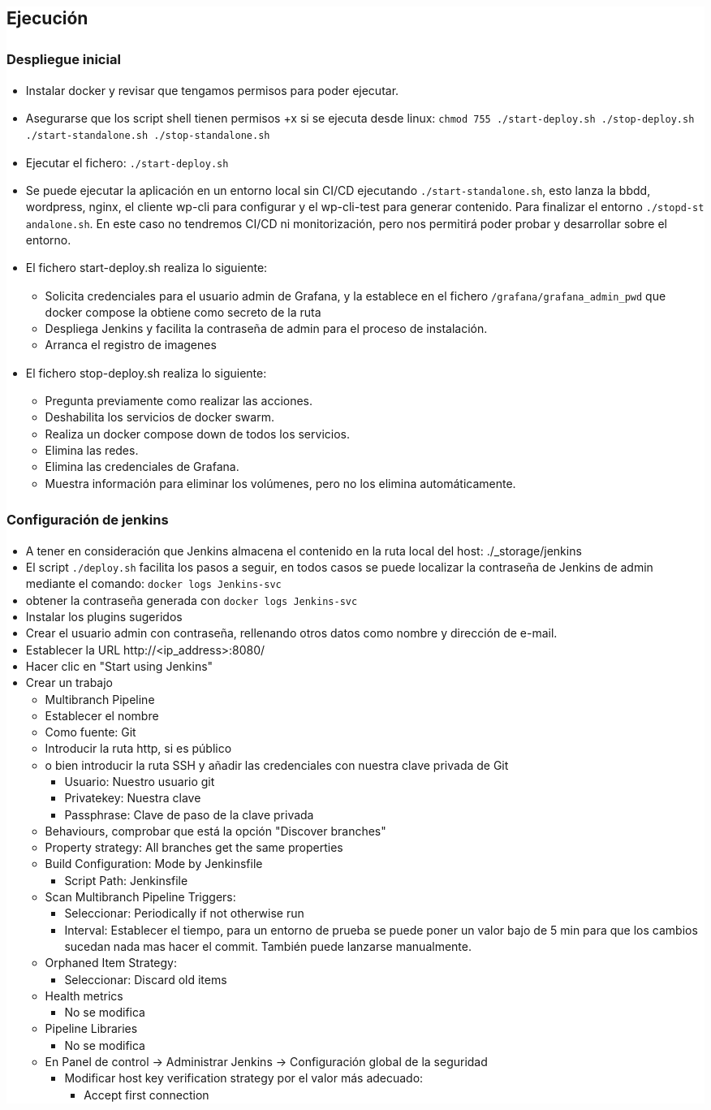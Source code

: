 ## Ejecución

### Despliegue inicial

- Instalar docker y revisar que tengamos permisos para poder ejecutar.
- Asegurarse que los script shell tienen permisos +x si se ejecuta desde linux: `chmod 755 ./start-deploy.sh ./stop-deploy.sh ./start-standalone.sh ./stop-standalone.sh`
- Ejecutar el fichero: `./start-deploy.sh`
- Se puede ejecutar la aplicación en un entorno local sin CI/CD ejecutando `./start-standalone.sh`, esto lanza la bbdd, wordpress, nginx, el cliente wp-cli para configurar y el wp-cli-test para generar contenido. Para finalizar el entorno `./stopd-standalone.sh`. En este caso no tendremos CI/CD ni monitorización, pero nos permitirá poder probar y desarrollar sobre el entorno.

- El fichero start-deploy.sh realiza lo siguiente:
    - Solicita credenciales para el usuario admin de Grafana, y la establece en el fichero `/grafana/grafana_admin_pwd` que docker compose la obtiene como secreto de la ruta
    - Despliega Jenkins y facilita la contraseña de admin para el proceso de instalación.
    - Arranca el registro de imagenes
- El fichero stop-deploy.sh realiza lo siguiente:
    - Pregunta previamente como realizar las acciones.
    - Deshabilita los servicios de docker swarm.
    - Realiza un docker compose down de todos los servicios.
    - Elimina las redes.
    - Elimina las credenciales de Grafana.
    - Muestra información para eliminar los volúmenes, pero no los elimina automáticamente.

### Configuración de jenkins

- A tener en consideración que Jenkins almacena el contenido en la ruta local del host: ./_storage/jenkins
- El script `./deploy.sh` facilita los pasos a seguir, en todos casos se puede localizar la contraseña de Jenkins de admin mediante el comando: `docker logs Jenkins-svc`
- obtener la contraseña generada con `docker logs Jenkins-svc`
- Instalar los plugins sugeridos
- Crear el usuario admin con contraseña, rellenando otros datos como nombre y dirección de e-mail.
- Establecer la URL http://<ip_address>:8080/
- Hacer clic en "Start using Jenkins"
- Crear un trabajo
    - Multibranch Pipeline
    - Establecer el nombre
    - Como fuente: Git
    - Introducir la ruta http, si es público
    - o bien introducir la ruta SSH y añadir las credenciales con nuestra clave privada de Git
        - Usuario: Nuestro usuario git
        - Privatekey: Nuestra clave
        - Passphrase: Clave de paso de la clave privada
    - Behaviours, comprobar que está la opción "Discover branches"
    - Property strategy: All branches get the same properties
    - Build Configuration: Mode by Jenkinsfile
        - Script Path: Jenkinsfile
    - Scan Multibranch Pipeline Triggers:
        - Seleccionar: Periodically if not otherwise run
        - Interval: Establecer el tiempo, para un entorno de prueba se puede poner un valor bajo de 5 min para que los cambios sucedan nada mas hacer el commit. También puede lanzarse manualmente.
    - Orphaned Item Strategy:
        - Seleccionar: Discard old items
    - Health metrics
        - No se modifica
    - Pipeline Libraries
        - No se modifica
    - En Panel de control -> Administrar Jenkins -> Configuración global de la seguridad
        - Modificar host key verification strategy por el valor más adecuado:
            - Accept first connection